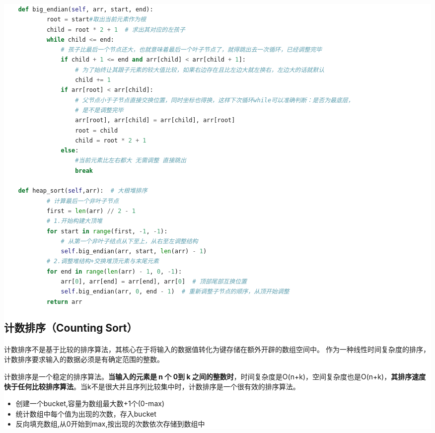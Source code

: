 ```python
    def big_endian(self, arr, start, end):
            root = start#取出当前元素作为根
            child = root * 2 + 1  # 求出其对应的左孩子
            while child <= end:
                # 孩子比最后一个节点还大，也就意味着最后一个叶子节点了，就得跳出去一次循环，已经调整完毕
                if child + 1 <= end and arr[child] < arr[child + 1]:
                    # 为了始终让其跟子元素的较大值比较，如果右边存在且比左边大就左换右，左边大的话就默认
                    child += 1
                if arr[root] < arr[child]:
                    # 父节点小于子节点直接交换位置，同时坐标也得换，这样下次循环while可以准确判断：是否为最底层，
                    # 是不是调整完毕
                    arr[root], arr[child] = arr[child], arr[root]
                    root = child
                    child = root * 2 + 1
                else:
                    #当前元素比左右都大 无需调整 直接跳出
                    break

    def heap_sort(self,arr):  # 大根堆排序
            # 计算最后一个非叶子节点
            first = len(arr) // 2 - 1
            # 1.开始构建大顶堆
            for start in range(first, -1, -1):
                # 从第一个非叶子结点从下至上，从右至左调整结构
                self.big_endian(arr, start, len(arr) - 1)
            # 2.调整堆结构+交换堆顶元素与末尾元素
            for end in range(len(arr) - 1, 0, -1):
                arr[0], arr[end] = arr[end], arr[0]  # 顶部尾部互换位置
                self.big_endian(arr, 0, end - 1)  # 重新调整子节点的顺序，从顶开始调整
            return arr
```

## 计数排序（Counting Sort）

计数排序不是基于比较的排序算法，其核心在于将输入的数据值转化为键存储在额外开辟的数组空间中。 作为一种线性时间复杂度的排序，计数排序要求输入的数据必须是有确定范围的整数。

计数排序是一个稳定的排序算法。**当输入的元素是 n 个 0到 k 之间的整数时**，时间复杂度是O(n+k)，空间复杂度也是O(n+k)，**其排序速度快于任何比较排序算法**。当k不是很大并且序列比较集中时，计数排序是一个很有效的排序算法。 

- 创建一个bucket,容量为数组最大数+1个(0-max)
- 统计数组中每个值为出现的次数，存入bucket
- 反向填充数组,从0开始到max,按出现的次数依次存储到数组中
